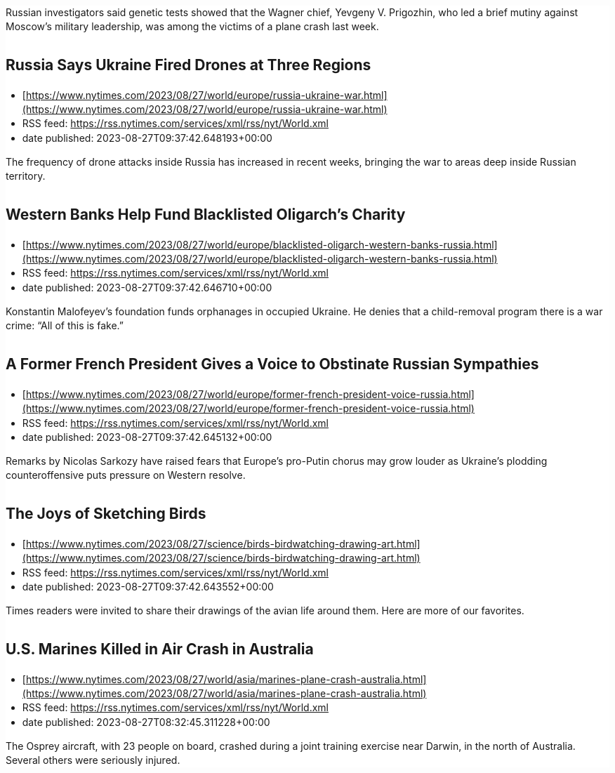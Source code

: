 Russian investigators said genetic tests showed that the Wagner chief, Yevgeny V. Prigozhin, who led a brief mutiny against Moscow’s military leadership, was among the victims of a plane crash last week.

## Russia Says Ukraine Fired Drones at Three Regions
 - [https://www.nytimes.com/2023/08/27/world/europe/russia-ukraine-war.html](https://www.nytimes.com/2023/08/27/world/europe/russia-ukraine-war.html)
 - RSS feed: https://rss.nytimes.com/services/xml/rss/nyt/World.xml
 - date published: 2023-08-27T09:37:42.648193+00:00

The frequency of drone attacks inside Russia has increased in recent weeks, bringing the war to areas deep inside Russian territory.

## Western Banks Help Fund Blacklisted Oligarch’s Charity
 - [https://www.nytimes.com/2023/08/27/world/europe/blacklisted-oligarch-western-banks-russia.html](https://www.nytimes.com/2023/08/27/world/europe/blacklisted-oligarch-western-banks-russia.html)
 - RSS feed: https://rss.nytimes.com/services/xml/rss/nyt/World.xml
 - date published: 2023-08-27T09:37:42.646710+00:00

Konstantin Malofeyev’s foundation funds orphanages in occupied Ukraine. He denies that a child-removal program there is a war crime: “All of this is fake.”

## A Former French President Gives a Voice to Obstinate Russian Sympathies
 - [https://www.nytimes.com/2023/08/27/world/europe/former-french-president-voice-russia.html](https://www.nytimes.com/2023/08/27/world/europe/former-french-president-voice-russia.html)
 - RSS feed: https://rss.nytimes.com/services/xml/rss/nyt/World.xml
 - date published: 2023-08-27T09:37:42.645132+00:00

Remarks by Nicolas Sarkozy have raised fears that Europe’s pro-Putin chorus may grow louder as Ukraine’s plodding counteroffensive puts pressure on Western resolve.

## The Joys of Sketching Birds
 - [https://www.nytimes.com/2023/08/27/science/birds-birdwatching-drawing-art.html](https://www.nytimes.com/2023/08/27/science/birds-birdwatching-drawing-art.html)
 - RSS feed: https://rss.nytimes.com/services/xml/rss/nyt/World.xml
 - date published: 2023-08-27T09:37:42.643552+00:00

Times readers were invited to share their drawings of the avian life around them. Here are more of our favorites.

## U.S. Marines Killed in Air Crash in Australia
 - [https://www.nytimes.com/2023/08/27/world/asia/marines-plane-crash-australia.html](https://www.nytimes.com/2023/08/27/world/asia/marines-plane-crash-australia.html)
 - RSS feed: https://rss.nytimes.com/services/xml/rss/nyt/World.xml
 - date published: 2023-08-27T08:32:45.311228+00:00

The Osprey aircraft, with 23 people on board, crashed during a joint training exercise near Darwin, in the north of Australia. Several others were seriously injured.
